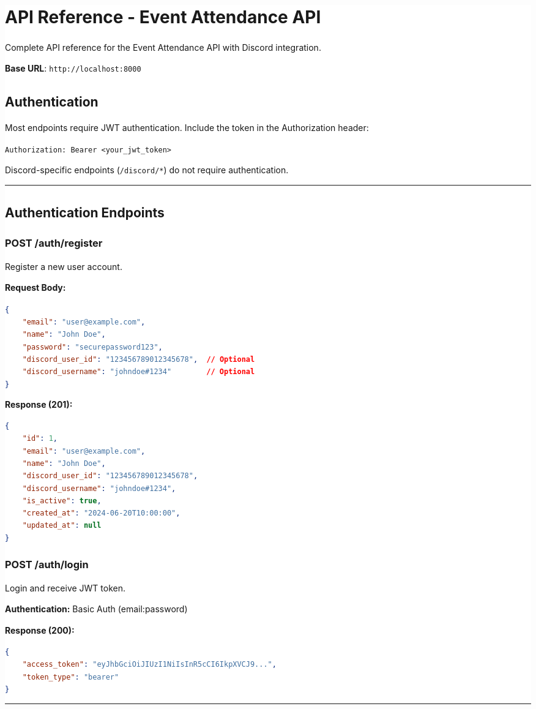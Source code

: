 # API Reference - Event Attendance API

Complete API reference for the Event Attendance API with Discord integration.

**Base URL**: `http://localhost:8000`

## Authentication

Most endpoints require JWT authentication. Include the token in the Authorization header:
```
Authorization: Bearer <your_jwt_token>
```

Discord-specific endpoints (`/discord/*`) do not require authentication.

---

## Authentication Endpoints

### POST /auth/register
Register a new user account.

**Request Body:**
```json
{
    "email": "user@example.com",
    "name": "John Doe",
    "password": "securepassword123",
    "discord_user_id": "123456789012345678",  // Optional
    "discord_username": "johndoe#1234"        // Optional
}
```

**Response (201):**
```json
{
    "id": 1,
    "email": "user@example.com",
    "name": "John Doe",
    "discord_user_id": "123456789012345678",
    "discord_username": "johndoe#1234",
    "is_active": true,
    "created_at": "2024-06-20T10:00:00",
    "updated_at": null
}
```

### POST /auth/login
Login and receive JWT token.

**Authentication:** Basic Auth (email:password)

**Response (200):**
```json
{
    "access_token": "eyJhbGciOiJIUzI1NiIsInR5cCI6IkpXVCJ9...",
    "token_type": "bearer"
}
```

---